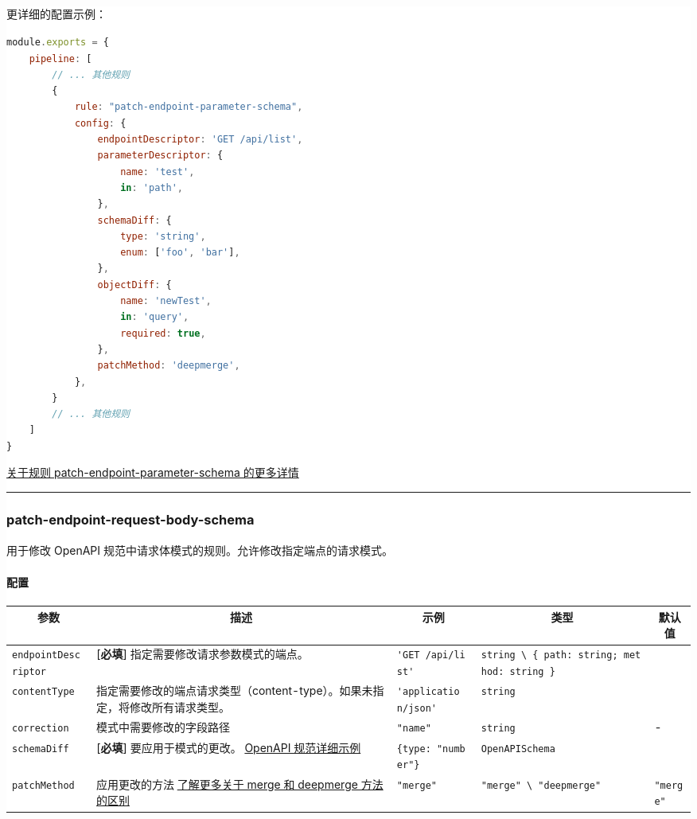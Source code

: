 更详细的配置示例：

```js
module.exports = {
    pipeline: [
        // ... 其他规则
        {
            rule: "patch-endpoint-parameter-schema",
            config: {
                endpointDescriptor: 'GET /api/list',
                parameterDescriptor: {
                    name: 'test',
                    in: 'path',
                },
                schemaDiff: {
                    type: 'string',
                    enum: ['foo', 'bar'],
                },
                objectDiff: {
                    name: 'newTest',
                    in: 'query',
                    required: true,
                },
                patchMethod: 'deepmerge',
            },
        }
        // ... 其他规则
    ]
}
```

[关于规则 patch-endpoint-parameter-schema 的更多详情](./src/rules/patch-endpoint-parameter-schema/README-zh.md) 

----------------------

<a name="custom_anchor_rule_patch-endpoint-request-body-schema"></a>

### patch-endpoint-request-body-schema

用于修改 OpenAPI 规范中请求体模式的规则。允许修改指定端点的请求模式。

#### 配置

| 参数                    | 描述                                                                                                                                                | 示例                                                                                                                                                               | 类型      | 默认值 |
|-----------------------------|---------------------------------------------------------------------------------------------------------------------------------------------------------|----------------------------------------------------------------------------------------------------------------------------------------------------------------------|----------------|-----------|
| `endpointDescriptor`        | [**必填**] 指定需要修改请求参数模式的端点。                                                                    | `'GET /api/list'`                                                                                                                                                    | `string \ { path: string; method: string }`       |           |
| `contentType`               | 指定需要修改的端点请求类型（content-type）。如果未指定，将修改所有请求类型。 | `'application/json'`                                                                                                                                                 | `string`       |  |
| `correction`                | 模式中需要修改的字段路径                                                                                                                     | `"name"` | `string` | - |
| `schemaDiff`                | [**必填**] 要应用于模式的更改。 [OpenAPI 规范详细示例](./docs/schema-diff-zh.md)                                                                                                                          | `{type: "number"}`                                                                                                | `OpenAPISchema` |           |
| `patchMethod`               | 应用更改的方法 [了解更多关于 merge 和 deepmerge 方法的区别](./docs/merge-vs-deepmerge-zh.md) | `"merge"` | `"merge" \ "deepmerge"` | `"merge"` |
